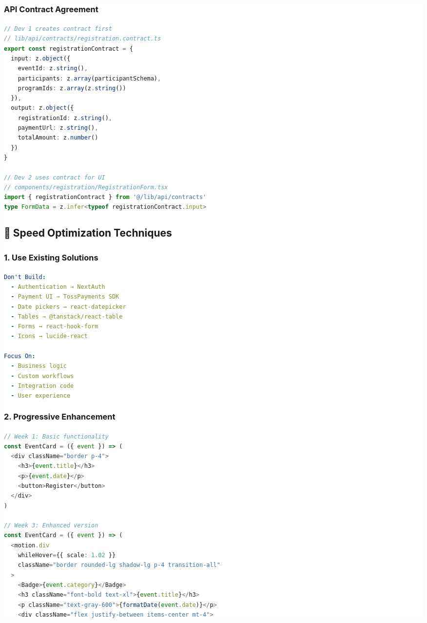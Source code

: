 ### **API Contract Agreement**
```typescript
// Dev 1 creates contract first
// lib/api/contracts/registration.contract.ts
export const registrationContract = {
  input: z.object({
    eventId: z.string(),
    participants: z.array(participantSchema),
    programIds: z.array(z.string())
  }),
  output: z.object({
    registrationId: z.string(),
    paymentUrl: z.string(),
    totalAmount: z.number()
  })
}

// Dev 2 uses contract for UI
// components/registration/RegistrationForm.tsx
import { registrationContract } from '@/lib/api/contracts'
type FormData = z.infer<typeof registrationContract.input>
```

## 🚀 Speed Optimization Techniques

### **1. Use Existing Solutions**
```yaml
Don't Build:
  - Authentication → NextAuth
  - Payment UI → TossPayments SDK
  - Date pickers → react-datepicker
  - Tables → @tanstack/react-table
  - Forms → react-hook-form
  - Icons → lucide-react

Focus On:
  - Business logic
  - Custom workflows
  - Integration code
  - User experience
```

### **2. Progressive Enhancement**
```typescript
// Week 1: Basic functionality
const EventCard = ({ event }) => (
  <div className="border p-4">
    <h3>{event.title}</h3>
    <p>{event.date}</p>
    <button>Register</button>
  </div>
)

// Week 3: Enhanced version
const EventCard = ({ event }) => (
  <motion.div
    whileHover={{ scale: 1.02 }}
    className="border rounded-lg shadow-lg p-4 transition-all"
  >
    <Badge>{event.category}</Badge>
    <h3 className="font-bold text-xl">{event.title}</h3>
    <p className="text-gray-600">{formatDate(event.date)}</p>
    <div className="flex justify-between items-center mt-4">
```